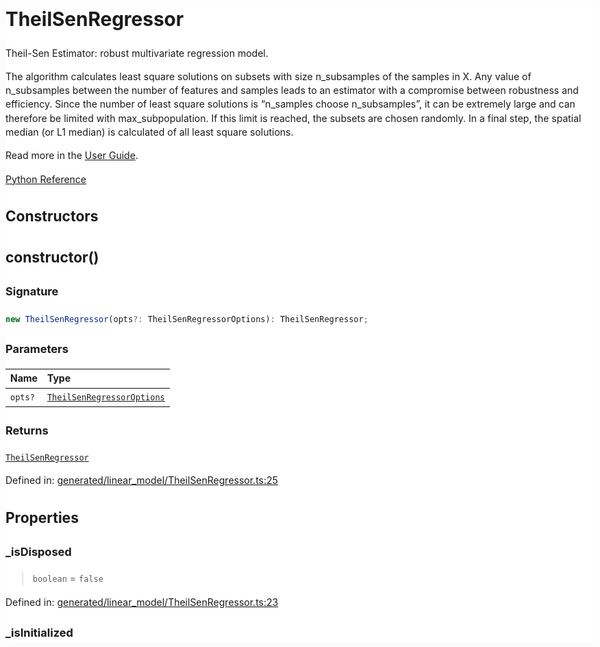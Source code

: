 # TheilSenRegressor

Theil-Sen Estimator: robust multivariate regression model.

The algorithm calculates least square solutions on subsets with size n\_subsamples of the samples in X. Any value of n\_subsamples between the number of features and samples leads to an estimator with a compromise between robustness and efficiency. Since the number of least square solutions is “n\_samples choose n\_subsamples”, it can be extremely large and can therefore be limited with max\_subpopulation. If this limit is reached, the subsets are chosen randomly. In a final step, the spatial median (or L1 median) is calculated of all least square solutions.

Read more in the [User Guide](../linear_model.html#theil-sen-regression).

[Python Reference](https://scikit-learn.org/stable/modules/generated/sklearn.linear_model.TheilSenRegressor.html)

## Constructors

## constructor()

### Signature

```ts
new TheilSenRegressor(opts?: TheilSenRegressorOptions): TheilSenRegressor;
```

### Parameters

| Name | Type |
| :------ | :------ |
| `opts?` | [`TheilSenRegressorOptions`](../interfaces/TheilSenRegressorOptions.md) |

### Returns

[`TheilSenRegressor`](TheilSenRegressor.md)

Defined in:  [generated/linear\_model/TheilSenRegressor.ts:25](https://github.com/transitive-bullshit/scikit-learn-ts/blob/b59c1ff/packages/sklearn/src/generated/linear_model/TheilSenRegressor.ts#L25)

## Properties

### \_isDisposed

> `boolean`  = `false`

Defined in:  [generated/linear\_model/TheilSenRegressor.ts:23](https://github.com/transitive-bullshit/scikit-learn-ts/blob/b59c1ff/packages/sklearn/src/generated/linear_model/TheilSenRegressor.ts#L23)

### \_isInitialized
